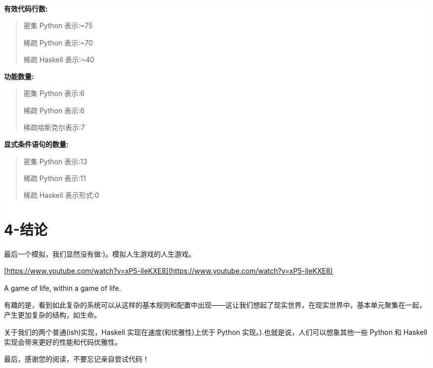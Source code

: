 **有效代码行数:**

> 密集 Python 表示:~75
> 
> 稀疏 Python 表示:~70
> 
> 稀疏 Haskell 表示:~40

**功能数量:**

> 密集 Python 表示:6
> 
> 稀疏 Python 表示:6
> 
> 稀疏哈斯克尔表示:7

**显式条件语句的数量:**

> 密集 Python 表示:13
> 
> 稀疏 Python 表示:11
> 
> 稀疏 Haskell 表示形式:0

# 4-结论

最后一个模拟，我们显然没有做:)。模拟人生游戏的人生游戏。

[https://www.youtube.com/watch?v=xP5-iIeKXE8](https://www.youtube.com/watch?v=xP5-iIeKXE8)

A game of life, within a game of life.

有趣的是，看到如此复杂的系统可以从这样的基本规则和配置中出现——这让我们想起了现实世界，在现实世界中，基本单元聚集在一起，产生更加复杂的结构，如生命。

关于我们的两个普通(ish)实现，Haskell 实现在速度(和优雅性)上优于 Python 实现。).也就是说，人们可以想象其他一些 Python 和 Haskell 实现会带来更好的性能和代码优雅性。

最后，感谢您的阅读，不要忘记亲自尝试代码！